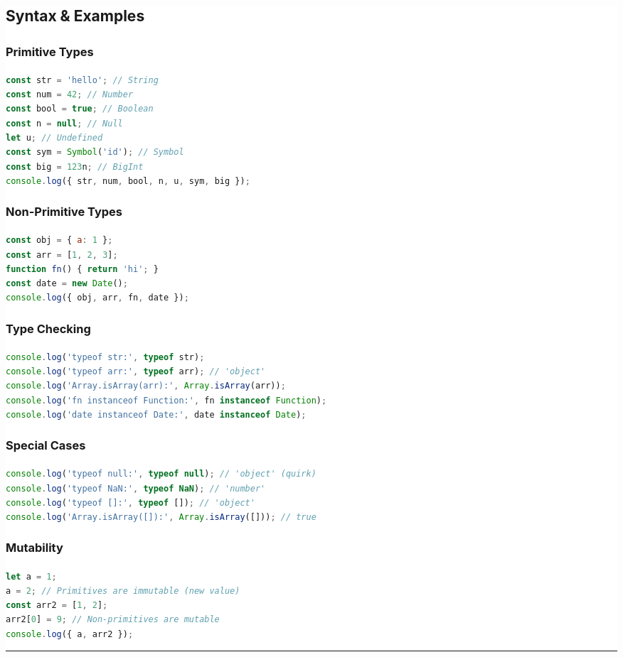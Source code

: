
## Syntax & Examples

### Primitive Types
```js
const str = 'hello'; // String
const num = 42; // Number
const bool = true; // Boolean
const n = null; // Null
let u; // Undefined
const sym = Symbol('id'); // Symbol
const big = 123n; // BigInt
console.log({ str, num, bool, n, u, sym, big });
```

### Non-Primitive Types
```js
const obj = { a: 1 };
const arr = [1, 2, 3];
function fn() { return 'hi'; }
const date = new Date();
console.log({ obj, arr, fn, date });
```

### Type Checking
```js
console.log('typeof str:', typeof str);
console.log('typeof arr:', typeof arr); // 'object'
console.log('Array.isArray(arr):', Array.isArray(arr));
console.log('fn instanceof Function:', fn instanceof Function);
console.log('date instanceof Date:', date instanceof Date);
```

### Special Cases
```js
console.log('typeof null:', typeof null); // 'object' (quirk)
console.log('typeof NaN:', typeof NaN); // 'number'
console.log('typeof []:', typeof []); // 'object'
console.log('Array.isArray([]):', Array.isArray([])); // true
```

### Mutability
```js
let a = 1;
a = 2; // Primitives are immutable (new value)
const arr2 = [1, 2];
arr2[0] = 9; // Non-primitives are mutable
console.log({ a, arr2 });
```

---

